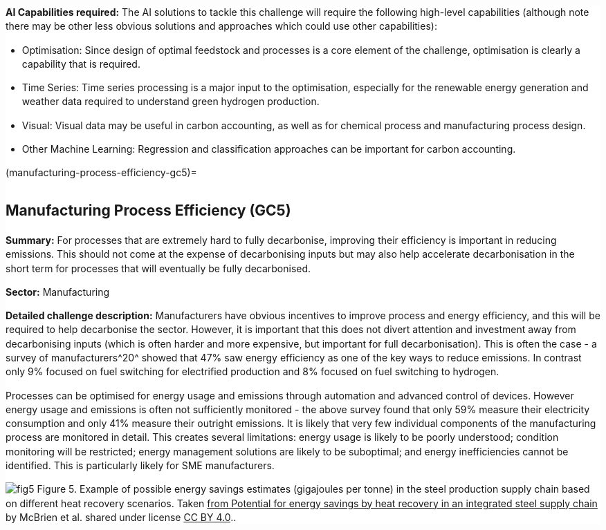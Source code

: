 **AI Capabilities required:** The AI solutions to tackle this challenge
will require the following high-level capabilities (although note there
may be other less obvious solutions and approaches which could use other
capabilities): 

-   Optimisation: Since design of optimal feedstock and processes is a
    core element of the challenge, optimisation is clearly a capability
    that is required.   

-   Time Series: Time series processing is a major input to the
    optimisation, especially for the renewable energy generation and
    weather data required to understand green hydrogen production.   

-   Visual: Visual data may be useful in carbon accounting, as well as
    for chemical process and manufacturing process design.  

-   Other Machine Learning: Regression and classification approaches can
    be important for carbon accounting.

(manufacturing-process-efficiency-gc5)=
## Manufacturing Process Efficiency (GC5) 

**Summary:** For processes that are extremely hard to fully decarbonise,
improving their efficiency is important in reducing emissions. This
should not come at the expense of decarbonising inputs but may also help
accelerate decarbonisation in the short term for processes that will
eventually be fully decarbonised. 

**Sector:** Manufacturing 

**Detailed challenge description:** Manufacturers have obvious
incentives to improve process and energy efficiency, and this will be
required to help decarbonise the sector. However, it is important that
this does not divert attention and investment away from decarbonising
inputs (which is often harder and more expensive, but important for full
decarbonisation). This is often the case - a survey of manufacturers^20^
showed that 47% saw energy efficiency as one of the key ways to reduce
emissions. In contrast only 9% focused on fuel switching for electrified
production and 8% focused on fuel switching to hydrogen.

Processes can be optimised for energy usage and emissions through
automation and advanced control of devices. However energy usage and
emissions is often not sufficiently monitored - the above survey found
that only 59% measure their electricity consumption and only 41% measure
their outright emissions. It is likely that very few individual
components of the manufacturing process are monitored in detail. This
creates several limitations: energy usage is likely to be poorly
understood; condition monitoring will be restricted; energy management
solutions are likely to be suboptimal; and energy inefficiencies cannot
be identified. This is particularly likely for SME manufacturers. 


 ![fig5](./media/image10.png)
Figure 5. Example of possible energy savings estimates (gigajoules per
tonne) in the steel production supply chain based on different heat
recovery scenarios. Taken [from Potential for energy savings by heat
recovery in an integrated steel supply
chain](https://www.sciencedirect.com/science/article/pii/S1359431116305877)
by McBrien et al. shared under license [CC BY
4.0](https://creativecommons.org/licenses/by/4.0/)..
